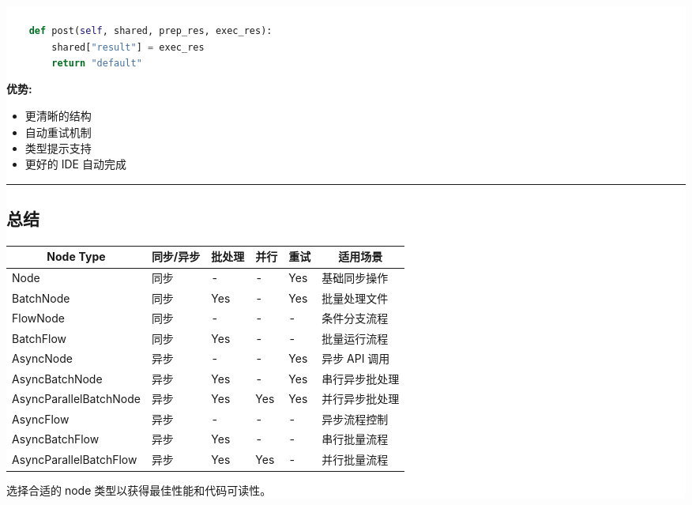 ```python

    def post(self, shared, prep_res, exec_res):
        shared["result"] = exec_res
        return "default"
```

**优势:**
- 更清晰的结构
- 自动重试机制
- 类型提示支持
- 更好的 IDE 自动完成

---

## 总结

| Node Type | 同步/异步 | 批处理 | 并行 | 重试 | 适用场景 |
|-----------|----------|--------|------|------|----------|
| Node | 同步 | - | - | Yes | 基础同步操作 |
| BatchNode | 同步 | Yes | - | Yes | 批量处理文件 |
| FlowNode | 同步 | - | - | - | 条件分支流程 |
| BatchFlow | 同步 | Yes | - | - | 批量运行流程 |
| AsyncNode | 异步 | - | - | Yes | 异步 API 调用 |
| AsyncBatchNode | 异步 | Yes | - | Yes | 串行异步批处理 |
| AsyncParallelBatchNode | 异步 | Yes | Yes | Yes | 并行异步批处理 |
| AsyncFlow | 异步 | - | - | - | 异步流程控制 |
| AsyncBatchFlow | 异步 | Yes | - | - | 串行批量流程 |
| AsyncParallelBatchFlow | 异步 | Yes | Yes | - | 并行批量流程 |

选择合适的 node 类型以获得最佳性能和代码可读性。
